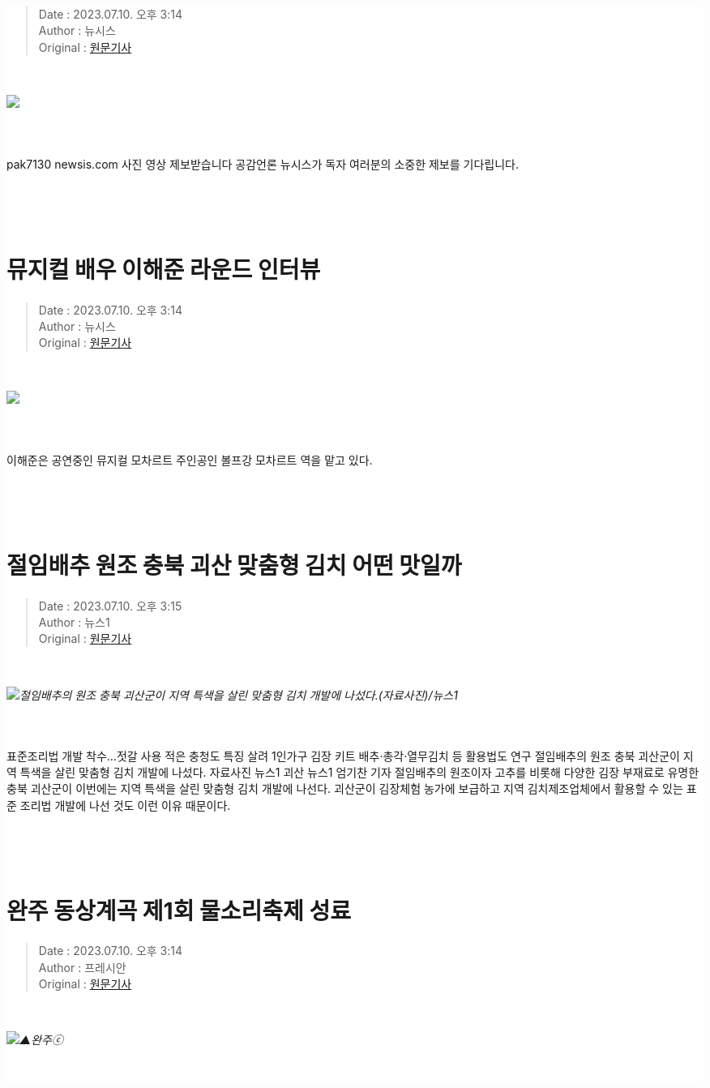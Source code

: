 > Date : 2023.07.10. 오후 3:14  
> Author : 뉴시스  
> Original : [원문기사](https://n.news.naver.com/mnews/article/003/0011963921?sid=102)  
<br/>  
  
<img src="https://imgnews.pstatic.net/image/003/2023/07/10/NISI20230710_0019952069_web_20230710151305_20230710151421913.jpg?type=w647" id="img1"></img>  
<br/><br/>  
  
pak7130 newsis.com 사진 영상 제보받습니다 공감언론 뉴시스가 독자 여러분의 소중한 제보를 기다립니다.  
<br/><br/><br/>  

  
# 뮤지컬 배우 이해준 라운드 인터뷰  
  
> Date : 2023.07.10. 오후 3:14  
> Author : 뉴시스  
> Original : [원문기사](https://n.news.naver.com/mnews/article/003/0011963920?sid=102)  
<br/>  
  
<img src="https://imgnews.pstatic.net/image/003/2023/07/10/NISI20230710_0019952078_web_20230710151305_20230710151420062.jpg?type=w647" id="img1"></img>  
<br/><br/>  
  
이해준은 공연중인 뮤지컬 모차르트 주인공인 볼프강 모차르트 역을 맡고 있다.  
<br/><br/><br/>  

  
# 절임배추 원조 충북 괴산 맞춤형 김치 어떤 맛일까  
  
> Date : 2023.07.10. 오후 3:15  
> Author : 뉴스1  
> Original : [원문기사](https://n.news.naver.com/mnews/article/421/0006918162?sid=102)  
<br/>  
  
<img src="https://imgnews.pstatic.net/image/421/2023/07/10/0006918162_001_20230710151501382.jpg?type=w647" id="img1"></img><em class="img_desc">절임배추의 원조 충북 괴산군이 지역 특색을 살린 맞춤형 김치 개발에 나섰다.(자료사진)/뉴스1</em>  
<br/><br/>  
  
표준조리법 개발 착수…젓갈 사용 적은 충청도 특징 살려 1인가구 김장 키트 배추·총각·열무김치 등 활용법도 연구 절임배추의 원조 충북 괴산군이 지역 특색을 살린 맞춤형 김치 개발에 나섰다.
자료사진 뉴스1 괴산 뉴스1 엄기찬 기자 절임배추의 원조이자 고추를 비롯해 다양한 김장 부재료로 유명한 충북 괴산군이 이번에는 지역 특색을 살린 맞춤형 김치 개발에 나선다.
괴산군이 김장체험 농가에 보급하고 지역 김치제조업체에서 활용할 수 있는 표준 조리법 개발에 나선 것도 이런 이유 때문이다.  
<br/><br/><br/>  

  
# 완주 동상계곡 제1회 물소리축제 성료  
  
> Date : 2023.07.10. 오후 3:14  
> Author : 프레시안  
> Original : [원문기사](https://n.news.naver.com/mnews/article/002/0002292447?sid=102)  
<br/>  
  
<img src="https://imgnews.pstatic.net/image/002/2023/07/10/0002292447_002_20230710151419036.jpg?type=w647" id="img1"></img><em class="img_desc">▲완주ⓒ</em>  
<br/><br/>  
  